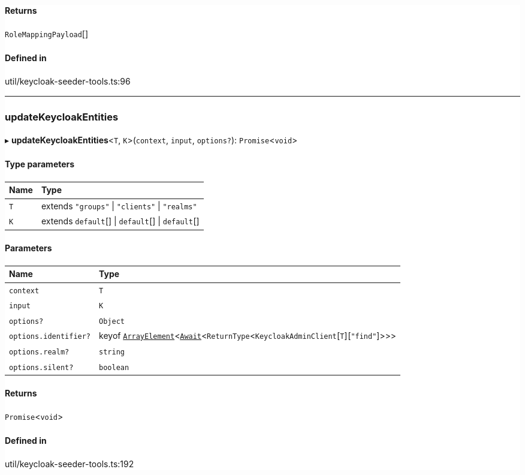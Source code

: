 #### Returns

`RoleMappingPayload`[]

#### Defined in

util/keycloak-seeder-tools.ts:96

---

### updateKeycloakEntities

▸ **updateKeycloakEntities**<`T`, `K`\>(`context`, `input`, `options?`): `Promise`<`void`\>

#### Type parameters

| Name | Type                                              |
| :--- | :------------------------------------------------ |
| `T`  | extends `"groups"` \| `"clients"` \| `"realms"`   |
| `K`  | extends `default`[] \| `default`[] \| `default`[] |

#### Parameters

| Name                  | Type                                                                                                                                      |
| :-------------------- | :---------------------------------------------------------------------------------------------------------------------------------------- |
| `context`             | `T`                                                                                                                                       |
| `input`               | `K`                                                                                                                                       |
| `options?`            | `Object`                                                                                                                                  |
| `options.identifier?` | keyof [`ArrayElement`](../README.md#arrayelement)<[`Await`](../README.md#await)<`ReturnType`<`KeycloakAdminClient`[`T`][``"find"``]\>\>\> |
| `options.realm?`      | `string`                                                                                                                                  |
| `options.silent?`     | `boolean`                                                                                                                                 |

#### Returns

`Promise`<`void`\>

#### Defined in

util/keycloak-seeder-tools.ts:192
